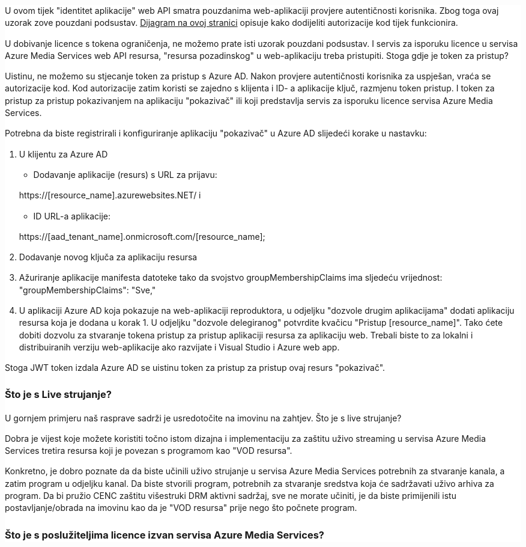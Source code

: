 U ovom tijek "identitet aplikacije" web API smatra pouzdanima web-aplikaciji provjere autentičnosti korisnika. Zbog toga ovaj uzorak zove pouzdani podsustav. [Dijagram na ovoj stranici](http://msdn.microsoft.com/library/azure/dn645542.aspx/) opisuje kako dodijeliti autorizacije kod tijek funkcionira.

U dobivanje licence s tokena ograničenja, ne možemo prate isti uzorak pouzdani podsustav. I servis za isporuku licence u servisa Azure Media Services web API resursa, "resursa pozadinskog" u web-aplikaciju treba pristupiti. Stoga gdje je token za pristup?

Uistinu, ne možemo su stjecanje token za pristup s Azure AD. Nakon provjere autentičnosti korisnika za uspješan, vraća se autorizacije kod. Kod autorizacije zatim koristi se zajedno s klijenta i ID- a aplikacije ključ, razmjenu token pristup. I token za pristup za pristup pokazivanjem na aplikaciju "pokazivač" ili koji predstavlja servis za isporuku licence servisa Azure Media Services.

Potrebna da biste registrirali i konfiguriranje aplikaciju "pokazivač" u Azure AD slijedeći korake u nastavku:

1.  U klijentu za Azure AD

    - Dodavanje aplikacije (resurs) s URL za prijavu: 

    https://[resource_name].azurewebsites.NET/ i 

    - ID URL-a aplikacije: 
    
    https://[aad_tenant_name].onmicrosoft.com/[resource_name]; 
2.  Dodavanje novog ključa za aplikaciju resursa
3.  Ažuriranje aplikacije manifesta datoteke tako da svojstvo groupMembershipClaims ima sljedeću vrijednost: "groupMembershipClaims": "Sve,"  
4.  U aplikaciji Azure AD koja pokazuje na web-aplikaciji reproduktora, u odjeljku "dozvole drugim aplikacijama" dodati aplikaciju resursa koja je dodana u korak 1. U odjeljku "dozvole delegiranog" potvrdite kvačicu "Pristup [resource_name]". Tako ćete dobiti dozvolu za stvaranje tokena pristup za pristup aplikaciji resursa za aplikaciju web. Trebali biste to za lokalni i distribuiranih verziju web-aplikacije ako razvijate i Visual Studio i Azure web app.
    
Stoga JWT token izdala Azure AD se uistinu token za pristup za pristup ovaj resurs "pokazivač".

### <a name="what-about-live-streaming"></a>Što je s Live strujanje?

U gornjem primjeru naš rasprave sadrži je usredotočite na imovinu na zahtjev. Što je s live strujanje?

Dobra je vijest koje možete koristiti točno istom dizajna i implementaciju za zaštitu uživo streaming u servisa Azure Media Services tretira resursa koji je povezan s programom kao "VOD resursa".

Konkretno, je dobro poznate da da biste učinili uživo strujanje u servisa Azure Media Services potrebnih za stvaranje kanala, a zatim program u odjeljku kanal. Da biste stvorili program, potrebnih za stvaranje sredstva koja će sadržavati uživo arhiva za program. Da bi pružio CENC zaštitu višestruki DRM aktivni sadržaj, sve ne morate učiniti, je da biste primijenili istu postavljanje/obrada na imovinu kao da je "VOD resursa" prije nego što počnete program.

### <a name="what-about-license-servers-outside-of-azure-media-services"></a>Što je s poslužiteljima licence izvan servisa Azure Media Services?

